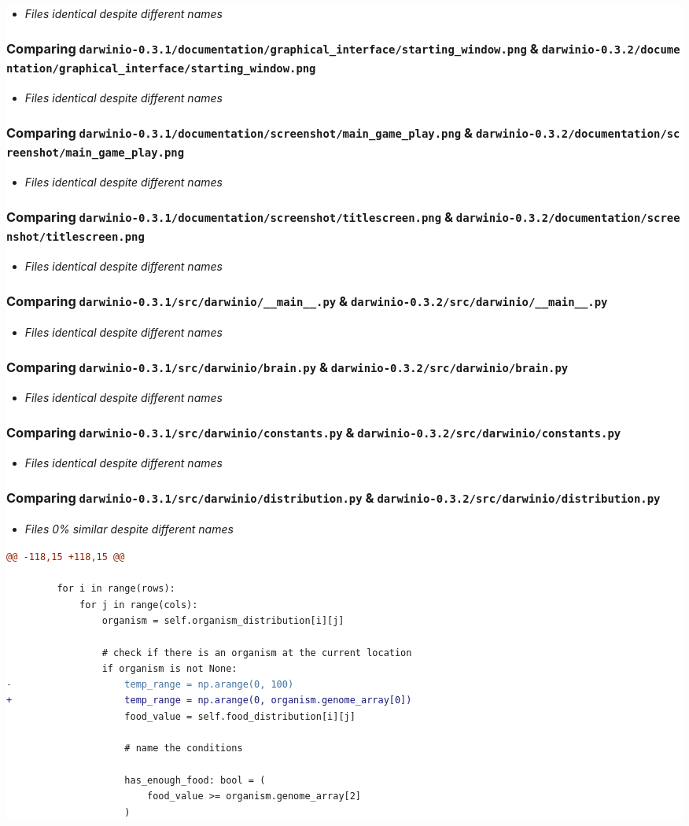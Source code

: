  * *Files identical despite different names*

### Comparing `darwinio-0.3.1/documentation/graphical_interface/starting_window.png` & `darwinio-0.3.2/documentation/graphical_interface/starting_window.png`

 * *Files identical despite different names*

### Comparing `darwinio-0.3.1/documentation/screenshot/main_game_play.png` & `darwinio-0.3.2/documentation/screenshot/main_game_play.png`

 * *Files identical despite different names*

### Comparing `darwinio-0.3.1/documentation/screenshot/titlescreen.png` & `darwinio-0.3.2/documentation/screenshot/titlescreen.png`

 * *Files identical despite different names*

### Comparing `darwinio-0.3.1/src/darwinio/__main__.py` & `darwinio-0.3.2/src/darwinio/__main__.py`

 * *Files identical despite different names*

### Comparing `darwinio-0.3.1/src/darwinio/brain.py` & `darwinio-0.3.2/src/darwinio/brain.py`

 * *Files identical despite different names*

### Comparing `darwinio-0.3.1/src/darwinio/constants.py` & `darwinio-0.3.2/src/darwinio/constants.py`

 * *Files identical despite different names*

### Comparing `darwinio-0.3.1/src/darwinio/distribution.py` & `darwinio-0.3.2/src/darwinio/distribution.py`

 * *Files 0% similar despite different names*

```diff
@@ -118,15 +118,15 @@
 
         for i in range(rows):
             for j in range(cols):
                 organism = self.organism_distribution[i][j]
 
                 # check if there is an organism at the current location
                 if organism is not None:
-                    temp_range = np.arange(0, 100)
+                    temp_range = np.arange(0, organism.genome_array[0])
                     food_value = self.food_distribution[i][j]
 
                     # name the conditions
 
                     has_enough_food: bool = (
                         food_value >= organism.genome_array[2]
                     )
```
